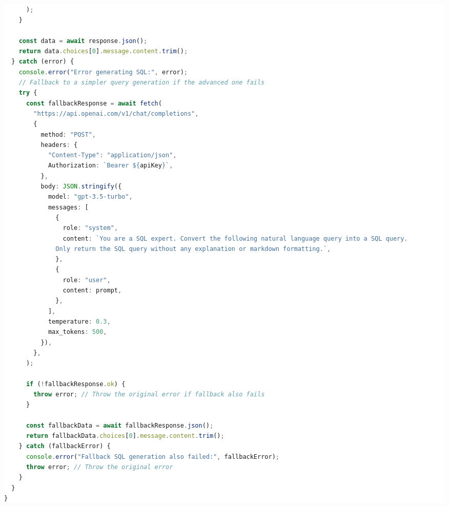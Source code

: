 ```typescript
      );
    }

    const data = await response.json();
    return data.choices[0].message.content.trim();
  } catch (error) {
    console.error("Error generating SQL:", error);
    // Fallback to a simpler query generation if the advanced one fails
    try {
      const fallbackResponse = await fetch(
        "https://api.openai.com/v1/chat/completions",
        {
          method: "POST",
          headers: {
            "Content-Type": "application/json",
            Authorization: `Bearer ${apiKey}`,
          },
          body: JSON.stringify({
            model: "gpt-3.5-turbo",
            messages: [
              {
                role: "system",
                content: `You are a SQL expert. Convert the following natural language query into a SQL query. 
              Only return the SQL query without any explanation or markdown formatting.`,
              },
              {
                role: "user",
                content: prompt,
              },
            ],
            temperature: 0.3,
            max_tokens: 500,
          }),
        },
      );

      if (!fallbackResponse.ok) {
        throw error; // Throw the original error if fallback also fails
      }

      const fallbackData = await fallbackResponse.json();
      return fallbackData.choices[0].message.content.trim();
    } catch (fallbackError) {
      console.error("Fallback SQL generation also failed:", fallbackError);
      throw error; // Throw the original error
    }
  }
}
```
